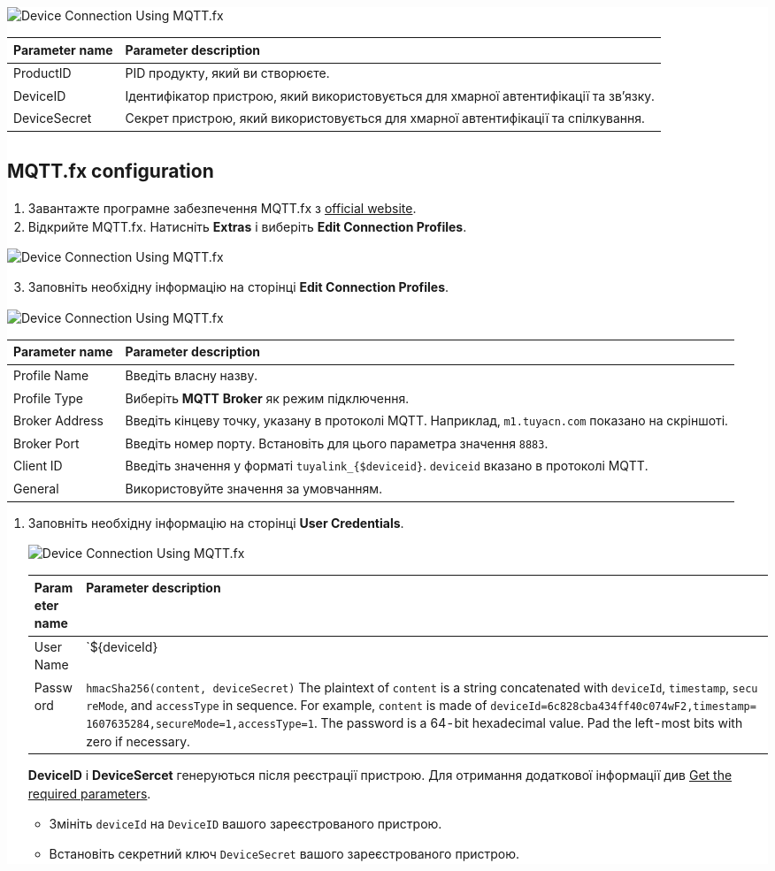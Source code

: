 ![Device Connection Using MQTT.fx](https://airtake-public-data-1254153901.cos.ap-shanghai.myqcloud.com/content-platform/hestia/163920781314c8faa9f66.png)

| Parameter name | Parameter description                                        |
| :------------- | :----------------------------------------------------------- |
| ProductID      | PID продукту, який ви створюєте.                             |
| DeviceID       | Ідентифікатор пристрою, який використовується для хмарної автентифікації та зв’язку. |
| DeviceSecret   | Секрет пристрою, який використовується для хмарної автентифікації та спілкування. |

## MQTT.fx configuration

1. Завантажте програмне забезпечення MQTT.fx з  [official website](https://mqttfx.jensd.de/index.php/download?spm=a2c4g.11186623.0.0.3d1b4503JE0lan).
2. Відкрийте MQTT.fx. Натисніть **Extras** і виберіть **Edit Connection Profiles**.

![Device Connection Using MQTT.fx](https://airtake-public-data-1254153901.cos.ap-shanghai.myqcloud.com/content-platform/hestia/1639668914b037191087c.png)

3) Заповніть необхідну інформацію на сторінці **Edit Connection Profiles**.

![Device Connection Using MQTT.fx](https://airtake-public-data-1254153901.cos.ap-shanghai.myqcloud.com/content-platform/hestia/163714332805502b5a926.png)

| Parameter name | Parameter description                                        |
| :------------- | :----------------------------------------------------------- |
| Profile Name   | Введіть власну назву.                                        |
| Profile Type   | Виберіть **MQTT Broker** як режим підключення.               |
| Broker Address | Введіть кінцеву точку, указану в протоколі MQTT. Наприклад, `m1.tuyacn.com` показано на скріншоті. |
| Broker Port    | Введіть номер порту. Встановіть для цього параметра значення `8883`. |
| Client ID      | Введіть значення у форматі `tuyalink_{$deviceid}`. `deviceid` вказано в протоколі MQTT. |
| General        | Використовуйте значення за умовчанням.                       |

1. Заповніть необхідну інформацію на сторінці **User Credentials**.

   ![Device Connection Using MQTT.fx](https://airtake-public-data-1254153901.cos.ap-shanghai.myqcloud.com/content-platform/hestia/163714369588682b6a58f.png)

   | Parameter name | Parameter description                                        |
   | :------------- | :----------------------------------------------------------- |
   | User Name      | `${deviceId}|signMethod=hmacSha256,timestamp=${10-digit timestamp},secureMode=1,accessType=1`   For example, `6c828cba434ff40c074wF2|signMethod=hmacSha256,timestamp=1607837283,secureMode=1,accessType=1` |
   | Password       | `hmacSha256(content, deviceSecret)`  The plaintext of `content` is a string concatenated with `deviceId`, `timestamp`, `secureMode`, and `accessType` in sequence.  For example, `content` is made of `deviceId=6c828cba434ff40c074wF2,timestamp=1607635284,secureMode=1,accessType=1`.   The password is a 64-bit hexadecimal value. Pad the left-most bits with zero if necessary. |

   **DeviceID** і **DeviceSercet** генеруються після реєстрації пристрою. Для отримання додаткової інформації див [Get the required parameters](https://developer.tuya.com/en/docs/iot/Protocol-Access?id=Kb3kq5nl2291v#setupEnvironment). 

   - Змініть `deviceId` на `DeviceID` вашого зареєстрованого пристрою.

   - Встановіть секретний ключ `DeviceSecret` вашого зареєстрованого пристрою.

